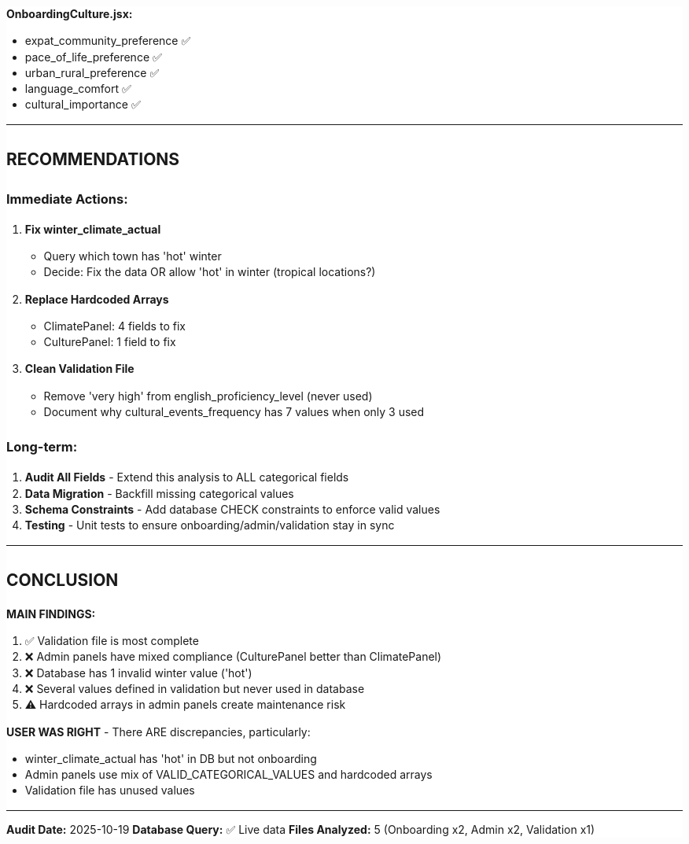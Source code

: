 **OnboardingCulture.jsx:**
- expat_community_preference ✅
- pace_of_life_preference ✅
- urban_rural_preference ✅
- language_comfort ✅
- cultural_importance ✅

---

## RECOMMENDATIONS

### Immediate Actions:

1. **Fix winter_climate_actual**
   - Query which town has 'hot' winter
   - Decide: Fix the data OR allow 'hot' in winter (tropical locations?)

2. **Replace Hardcoded Arrays**
   - ClimatePanel: 4 fields to fix
   - CulturePanel: 1 field to fix

3. **Clean Validation File**
   - Remove 'very high' from english_proficiency_level (never used)
   - Document why cultural_events_frequency has 7 values when only 3 used

### Long-term:

1. **Audit All Fields** - Extend this analysis to ALL categorical fields
2. **Data Migration** - Backfill missing categorical values
3. **Schema Constraints** - Add database CHECK constraints to enforce valid values
4. **Testing** - Unit tests to ensure onboarding/admin/validation stay in sync

---

## CONCLUSION

**MAIN FINDINGS:**

1. ✅ Validation file is most complete
2. ❌ Admin panels have mixed compliance (CulturePanel better than ClimatePanel)
3. ❌ Database has 1 invalid winter value ('hot')
4. ❌ Several values defined in validation but never used in database
5. ⚠️ Hardcoded arrays in admin panels create maintenance risk

**USER WAS RIGHT** - There ARE discrepancies, particularly:
- winter_climate_actual has 'hot' in DB but not onboarding
- Admin panels use mix of VALID_CATEGORICAL_VALUES and hardcoded arrays
- Validation file has unused values

---

**Audit Date:** 2025-10-19
**Database Query:** ✅ Live data
**Files Analyzed:** 5 (Onboarding x2, Admin x2, Validation x1)
